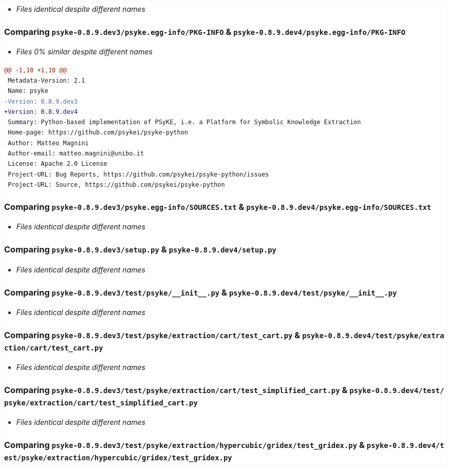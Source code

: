  * *Files identical despite different names*

### Comparing `psyke-0.8.9.dev3/psyke.egg-info/PKG-INFO` & `psyke-0.8.9.dev4/psyke.egg-info/PKG-INFO`

 * *Files 0% similar despite different names*

```diff
@@ -1,10 +1,10 @@
 Metadata-Version: 2.1
 Name: psyke
-Version: 0.8.9.dev3
+Version: 0.8.9.dev4
 Summary: Python-based implementation of PSyKE, i.e. a Platform for Symbolic Knowledge Extraction
 Home-page: https://github.com/psykei/psyke-python
 Author: Matteo Magnini
 Author-email: matteo.magnini@unibo.it
 License: Apache 2.0 License
 Project-URL: Bug Reports, https://github.com/psykei/psyke-python/issues
 Project-URL: Source, https://github.com/psykei/psyke-python
```

### Comparing `psyke-0.8.9.dev3/psyke.egg-info/SOURCES.txt` & `psyke-0.8.9.dev4/psyke.egg-info/SOURCES.txt`

 * *Files identical despite different names*

### Comparing `psyke-0.8.9.dev3/setup.py` & `psyke-0.8.9.dev4/setup.py`

 * *Files identical despite different names*

### Comparing `psyke-0.8.9.dev3/test/psyke/__init__.py` & `psyke-0.8.9.dev4/test/psyke/__init__.py`

 * *Files identical despite different names*

### Comparing `psyke-0.8.9.dev3/test/psyke/extraction/cart/test_cart.py` & `psyke-0.8.9.dev4/test/psyke/extraction/cart/test_cart.py`

 * *Files identical despite different names*

### Comparing `psyke-0.8.9.dev3/test/psyke/extraction/cart/test_simplified_cart.py` & `psyke-0.8.9.dev4/test/psyke/extraction/cart/test_simplified_cart.py`

 * *Files identical despite different names*

### Comparing `psyke-0.8.9.dev3/test/psyke/extraction/hypercubic/gridex/test_gridex.py` & `psyke-0.8.9.dev4/test/psyke/extraction/hypercubic/gridex/test_gridex.py`
